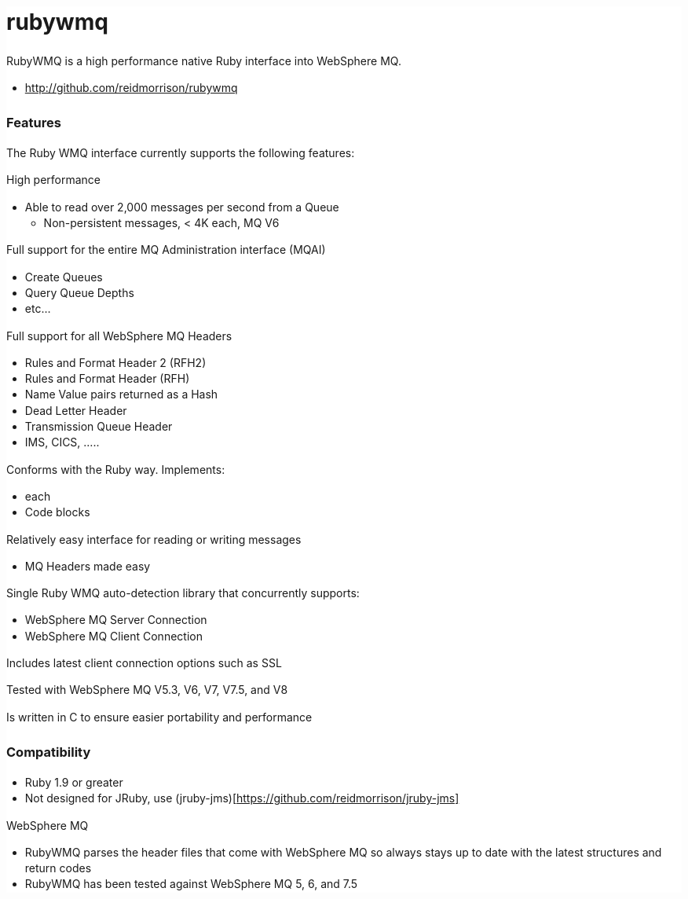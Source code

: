 # rubywmq

RubyWMQ is a high performance native Ruby interface into WebSphere MQ.

* http://github.com/reidmorrison/rubywmq

### Features

The Ruby WMQ interface currently supports the following features:

High performance

* Able to read over 2,000 messages per second from a Queue
    * Non-persistent messages, < 4K each, MQ V6

Full support for the entire MQ Administration interface (MQAI)

* Create Queues
* Query Queue Depths
* etc…

Full support for all WebSphere MQ Headers

* Rules and Format Header 2 (RFH2)
* Rules and Format Header (RFH)
* Name Value pairs returned as a Hash
* Dead Letter Header
* Transmission Queue Header
* IMS, CICS, …..

Conforms with the Ruby way. Implements:

* each
* Code blocks

Relatively easy interface for reading or writing messages

* MQ Headers made easy

Single Ruby WMQ auto-detection library that concurrently supports:

* WebSphere MQ Server Connection
* WebSphere MQ Client Connection

Includes latest client connection options such as SSL

Tested with WebSphere MQ V5.3, V6, V7, V7.5, and V8

Is written in C to ensure easier portability and performance

### Compatibility

* Ruby 1.9 or greater
* Not designed for JRuby, use (jruby-jms)[https://github.com/reidmorrison/jruby-jms]

WebSphere MQ

* RubyWMQ parses the header files that come with WebSphere MQ so always
  stays up to date with the latest structures and return codes
* RubyWMQ has been tested against WebSphere MQ 5, 6, and 7.5

